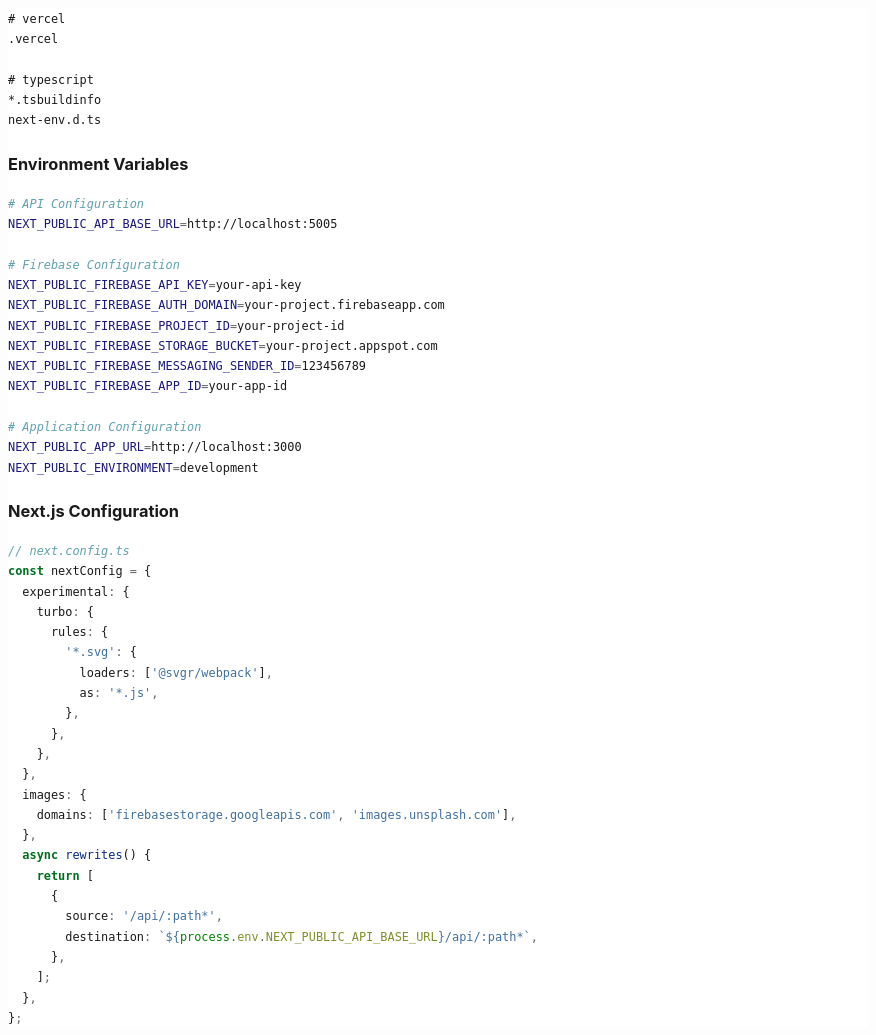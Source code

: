 ```gitignore
# vercel
.vercel

# typescript
*.tsbuildinfo
next-env.d.ts
```

### Environment Variables
```bash
# API Configuration
NEXT_PUBLIC_API_BASE_URL=http://localhost:5005

# Firebase Configuration
NEXT_PUBLIC_FIREBASE_API_KEY=your-api-key
NEXT_PUBLIC_FIREBASE_AUTH_DOMAIN=your-project.firebaseapp.com
NEXT_PUBLIC_FIREBASE_PROJECT_ID=your-project-id
NEXT_PUBLIC_FIREBASE_STORAGE_BUCKET=your-project.appspot.com
NEXT_PUBLIC_FIREBASE_MESSAGING_SENDER_ID=123456789
NEXT_PUBLIC_FIREBASE_APP_ID=your-app-id

# Application Configuration
NEXT_PUBLIC_APP_URL=http://localhost:3000
NEXT_PUBLIC_ENVIRONMENT=development
```

### Next.js Configuration
```typescript
// next.config.ts
const nextConfig = {
  experimental: {
    turbo: {
      rules: {
        '*.svg': {
          loaders: ['@svgr/webpack'],
          as: '*.js',
        },
      },
    },
  },
  images: {
    domains: ['firebasestorage.googleapis.com', 'images.unsplash.com'],
  },
  async rewrites() {
    return [
      {
        source: '/api/:path*',
        destination: `${process.env.NEXT_PUBLIC_API_BASE_URL}/api/:path*`,
      },
    ];
  },
};
```
